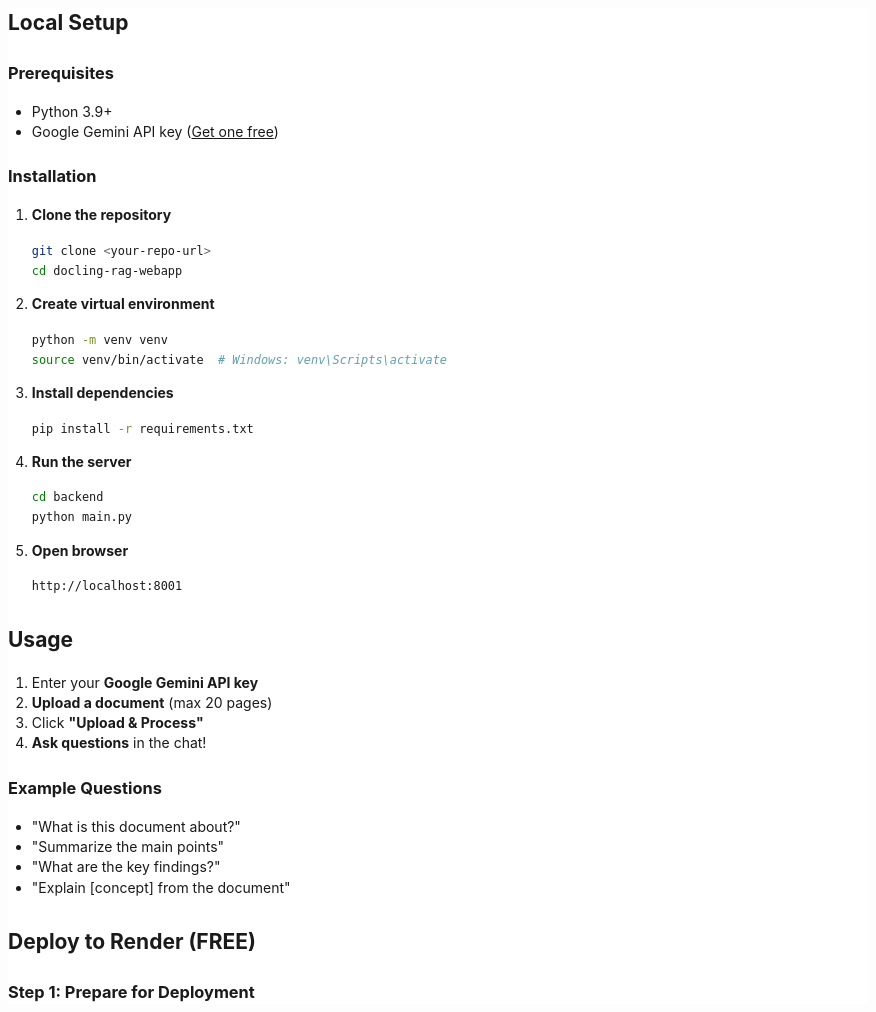 ## Local Setup

### Prerequisites

- Python 3.9+
- Google Gemini API key ([Get one free](https://makersuite.google.com/app/apikey))

### Installation

1. **Clone the repository**
   ```bash
   git clone <your-repo-url>
   cd docling-rag-webapp
   ```

2. **Create virtual environment**
   ```bash
   python -m venv venv
   source venv/bin/activate  # Windows: venv\Scripts\activate
   ```

3. **Install dependencies**
   ```bash
   pip install -r requirements.txt
   ```

4. **Run the server**
   ```bash
   cd backend
   python main.py
   ```

5. **Open browser**
   ```
   http://localhost:8001
   ```

## Usage

1. Enter your **Google Gemini API key**
2. **Upload a document** (max 20 pages)
3. Click **"Upload & Process"**
4. **Ask questions** in the chat!

### Example Questions

- "What is this document about?"
- "Summarize the main points"
- "What are the key findings?"
- "Explain [concept] from the document"

## Deploy to Render (FREE)

### Step 1: Prepare for Deployment
